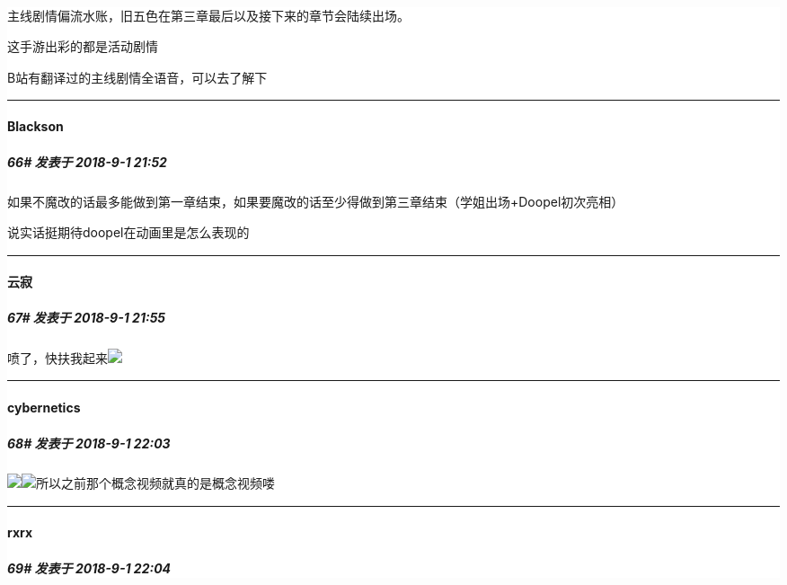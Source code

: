 主线剧情偏流水账，旧五色在第三章最后以及接下来的章节会陆续出场。


这手游出彩的都是活动剧情

B站有翻译过的主线剧情全语音，可以去了解下







-----

####  Blackson  
##### 66#       发表于 2018-9-1 21:52




如果不魔改的话最多能做到第一章结束，如果要魔改的话至少得做到第三章结束（学姐出场+Doopel初次亮相）


说实话挺期待doopel在动画里是怎么表现的







-----

####  云寂  
##### 67#       发表于 2018-9-1 21:55




喷了，快扶我起来![](https://static.saraba1st.com/image/smiley/face2017/066.png)







-----

####  cybernetics  
##### 68#       发表于 2018-9-1 22:03



![](https://static.saraba1st.com/image/smiley/face2017/001.png)![](https://static.saraba1st.com/image/smiley/face2017/001.png)所以之前那个概念视频就真的是概念视频喽







-----

####  rxrx  
##### 69#       发表于 2018-9-1 22:04

